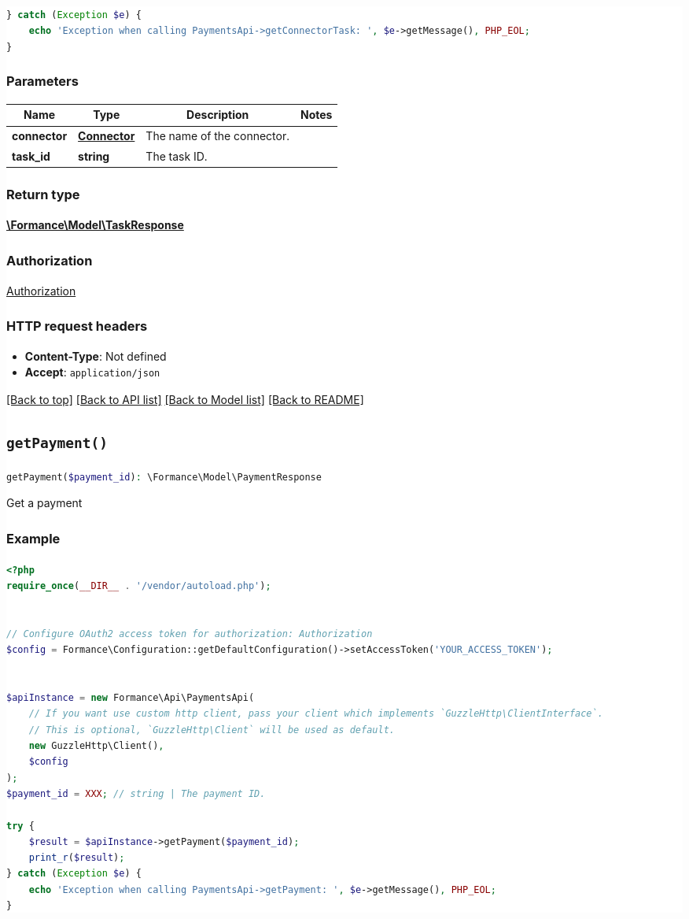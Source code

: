```php
} catch (Exception $e) {
    echo 'Exception when calling PaymentsApi->getConnectorTask: ', $e->getMessage(), PHP_EOL;
}
```

### Parameters

| Name | Type | Description  | Notes |
| ------------- | ------------- | ------------- | ------------- |
| **connector** | [**Connector**](../Model/.md)| The name of the connector. | |
| **task_id** | **string**| The task ID. | |

### Return type

[**\Formance\Model\TaskResponse**](../Model/TaskResponse.md)

### Authorization

[Authorization](../../README.md#Authorization)

### HTTP request headers

- **Content-Type**: Not defined
- **Accept**: `application/json`

[[Back to top]](#) [[Back to API list]](../../README.md#endpoints)
[[Back to Model list]](../../README.md#models)
[[Back to README]](../../README.md)

## `getPayment()`

```php
getPayment($payment_id): \Formance\Model\PaymentResponse
```

Get a payment

### Example

```php
<?php
require_once(__DIR__ . '/vendor/autoload.php');


// Configure OAuth2 access token for authorization: Authorization
$config = Formance\Configuration::getDefaultConfiguration()->setAccessToken('YOUR_ACCESS_TOKEN');


$apiInstance = new Formance\Api\PaymentsApi(
    // If you want use custom http client, pass your client which implements `GuzzleHttp\ClientInterface`.
    // This is optional, `GuzzleHttp\Client` will be used as default.
    new GuzzleHttp\Client(),
    $config
);
$payment_id = XXX; // string | The payment ID.

try {
    $result = $apiInstance->getPayment($payment_id);
    print_r($result);
} catch (Exception $e) {
    echo 'Exception when calling PaymentsApi->getPayment: ', $e->getMessage(), PHP_EOL;
}
```
